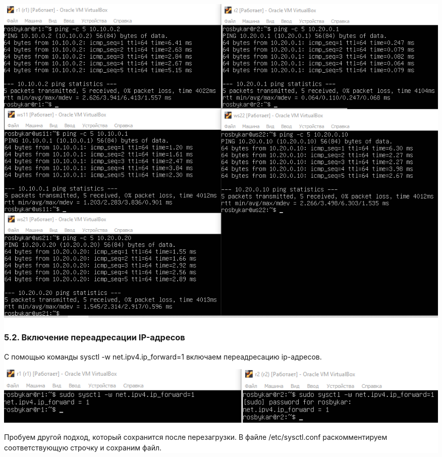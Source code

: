 ![](../src/images/5_1e.png)

### 5.2. Включение переадресации IP-адресов

С помощью команды sysctl -w net.ipv4.ip_forward=1 включаем переадресацию ip-адресов.

![](../src/images/5_2a.png)

Пробуем другой подход, который сохранится после перезагрузки. В файле /etc/sysctl.conf раскомментируем соответствующую строчку и сохраним файл.
